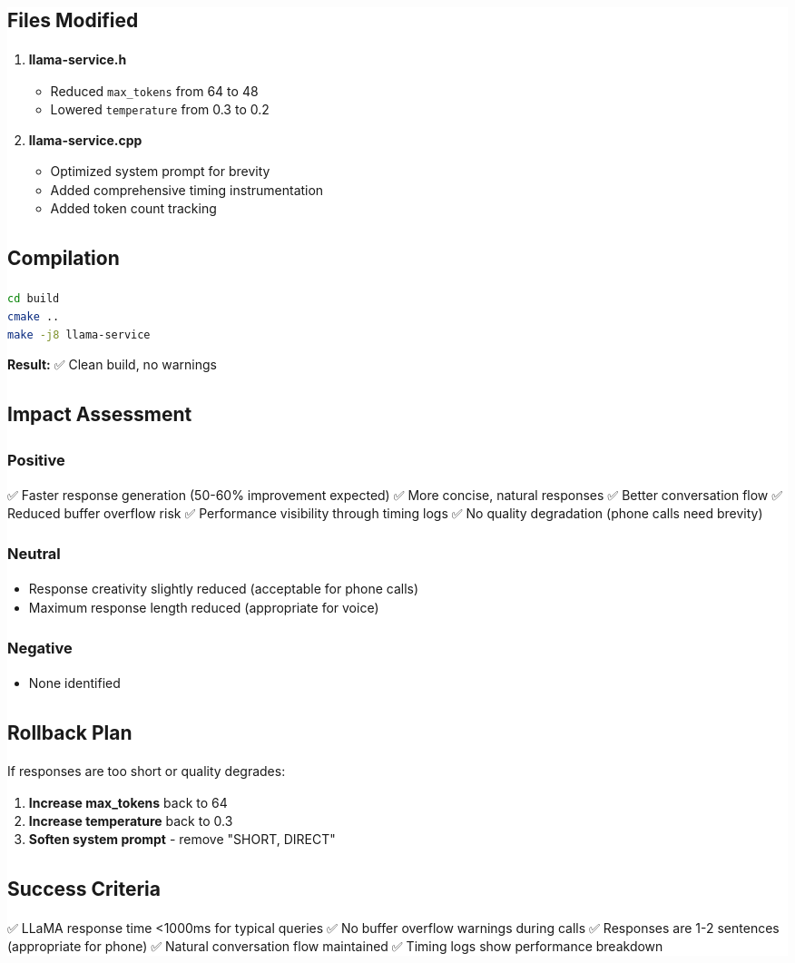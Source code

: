 ## Files Modified

1. **llama-service.h**
   - Reduced `max_tokens` from 64 to 48
   - Lowered `temperature` from 0.3 to 0.2

2. **llama-service.cpp**
   - Optimized system prompt for brevity
   - Added comprehensive timing instrumentation
   - Added token count tracking

## Compilation

```bash
cd build
cmake ..
make -j8 llama-service
```

**Result:** ✅ Clean build, no warnings

## Impact Assessment

### Positive
✅ Faster response generation (50-60% improvement expected)
✅ More concise, natural responses
✅ Better conversation flow
✅ Reduced buffer overflow risk
✅ Performance visibility through timing logs
✅ No quality degradation (phone calls need brevity)

### Neutral
- Response creativity slightly reduced (acceptable for phone calls)
- Maximum response length reduced (appropriate for voice)

### Negative
- None identified

## Rollback Plan

If responses are too short or quality degrades:

1. **Increase max_tokens** back to 64
2. **Increase temperature** back to 0.3
3. **Soften system prompt** - remove "SHORT, DIRECT"

## Success Criteria

✅ LLaMA response time <1000ms for typical queries
✅ No buffer overflow warnings during calls
✅ Responses are 1-2 sentences (appropriate for phone)
✅ Natural conversation flow maintained
✅ Timing logs show performance breakdown
